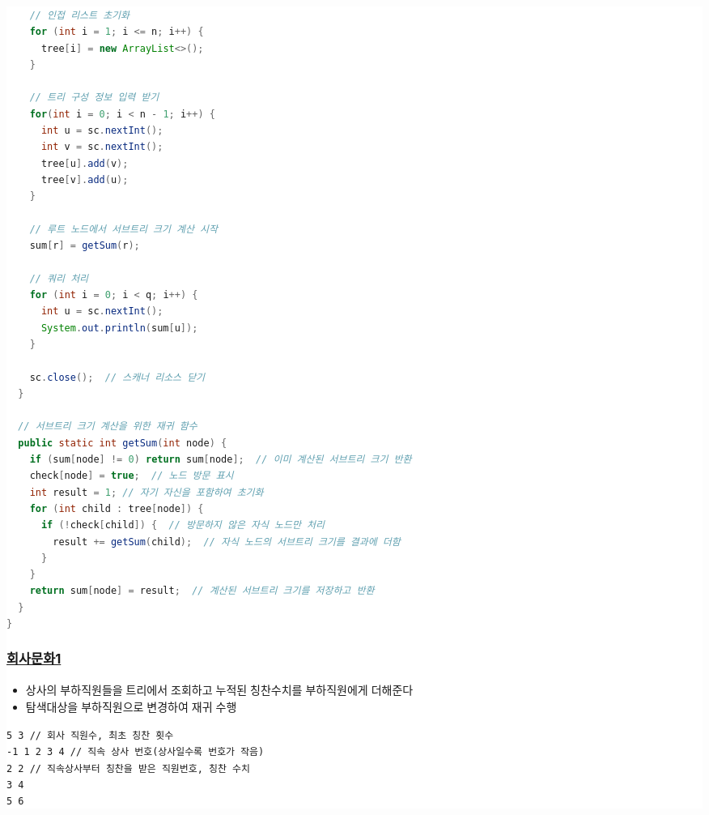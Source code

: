 ```java
    // 인접 리스트 초기화
    for (int i = 1; i <= n; i++) {
      tree[i] = new ArrayList<>();
    }

    // 트리 구성 정보 입력 받기
    for(int i = 0; i < n - 1; i++) {
      int u = sc.nextInt();
      int v = sc.nextInt();
      tree[u].add(v);
      tree[v].add(u);
    }

    // 루트 노드에서 서브트리 크기 계산 시작
    sum[r] = getSum(r);

    // 쿼리 처리
    for (int i = 0; i < q; i++) {
      int u = sc.nextInt();
      System.out.println(sum[u]);
    }

    sc.close();  // 스캐너 리소스 닫기
  }

  // 서브트리 크기 계산을 위한 재귀 함수
  public static int getSum(int node) {
    if (sum[node] != 0) return sum[node];  // 이미 계산된 서브트리 크기 반환
    check[node] = true;  // 노드 방문 표시
    int result = 1; // 자기 자신을 포함하여 초기화
    for (int child : tree[node]) {
      if (!check[child]) {  // 방문하지 않은 자식 노드만 처리
        result += getSum(child);  // 자식 노드의 서브트리 크기를 결과에 더함
      }
    }
    return sum[node] = result;  // 계산된 서브트리 크기를 저장하고 반환
  }
} 
```

### [회사문화1](https://www.acmicpc.net/problem/14267)
- 상사의 부하직원들을 트리에서 조회하고 누적된 칭찬수치를 부하직원에게 더해준다
- 탐색대상을 부하직원으로 변경하여 재귀 수행
```arduino
5 3 // 회사 직원수, 최초 칭찬 횟수
-1 1 2 3 4 // 직속 상사 번호(상사일수록 번호가 작음)
2 2 // 직속상사부터 칭찬을 받은 직원번호, 칭찬 수치
3 4
5 6
```
